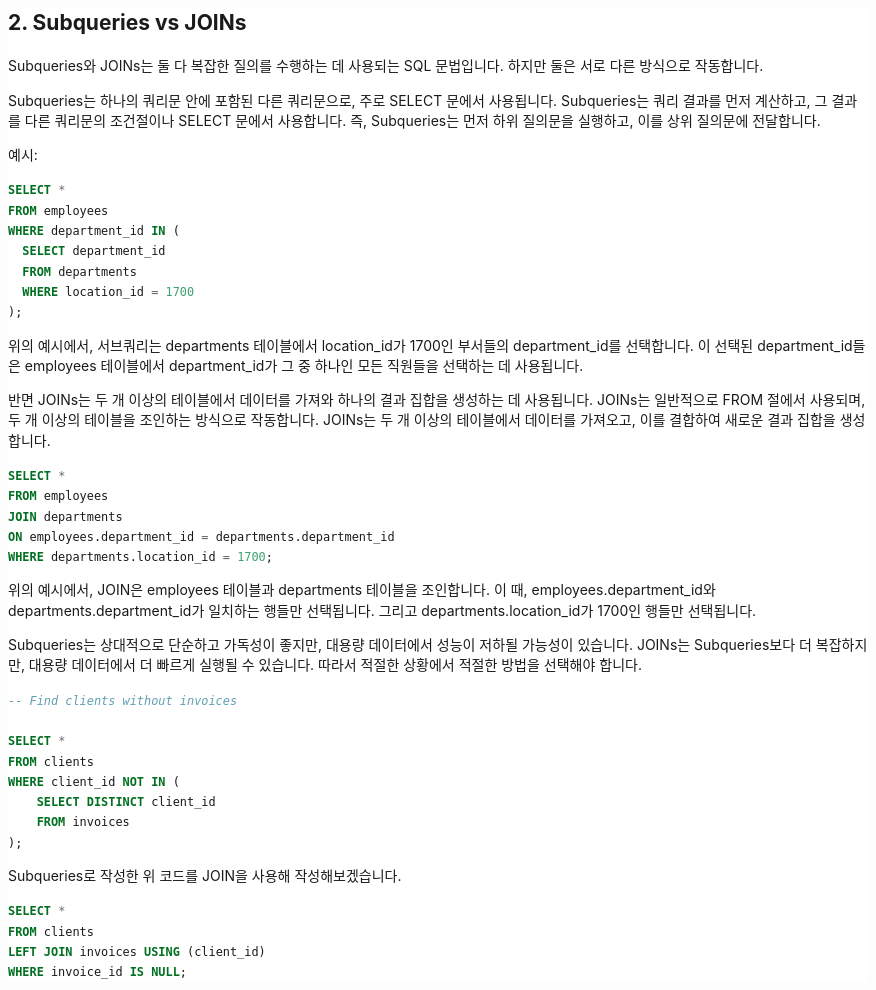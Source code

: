 ## 2. Subqueries vs JOINs

Subqueries와 JOINs는 둘 다 복잡한 질의를 수행하는 데 사용되는 SQL 문법입니다. 하지만 둘은 서로 다른 방식으로 작동합니다.

Subqueries는 하나의 쿼리문 안에 포함된 다른 쿼리문으로, 주로 SELECT 문에서 사용됩니다. Subqueries는 쿼리 결과를 먼저 계산하고, 그 결과를 다른 쿼리문의 조건절이나 SELECT 문에서 사용합니다. 즉, Subqueries는 먼저 하위 질의문을 실행하고, 이를 상위 질의문에 전달합니다.

예시:

```sql
SELECT *
FROM employees
WHERE department_id IN (
  SELECT department_id
  FROM departments
  WHERE location_id = 1700
);
```

위의 예시에서, 서브쿼리는 departments 테이블에서 location_id가 1700인 부서들의 department_id를 선택합니다. 이 선택된 department_id들은 employees 테이블에서 department_id가 그 중 하나인 모든 직원들을 선택하는 데 사용됩니다.

반면 JOINs는 두 개 이상의 테이블에서 데이터를 가져와 하나의 결과 집합을 생성하는 데 사용됩니다. JOINs는 일반적으로 FROM 절에서 사용되며, 두 개 이상의 테이블을 조인하는 방식으로 작동합니다. JOINs는 두 개 이상의 테이블에서 데이터를 가져오고, 이를 결합하여 새로운 결과 집합을 생성합니다.

```sql
SELECT *
FROM employees
JOIN departments
ON employees.department_id = departments.department_id
WHERE departments.location_id = 1700;
```

위의 예시에서, JOIN은 employees 테이블과 departments 테이블을 조인합니다. 이 때, employees.department_id와 departments.department_id가 일치하는 행들만 선택됩니다. 그리고 departments.location_id가 1700인 행들만 선택됩니다.

Subqueries는 상대적으로 단순하고 가독성이 좋지만, 대용량 데이터에서 성능이 저하될 가능성이 있습니다. JOINs는 Subqueries보다 더 복잡하지만, 대용량 데이터에서 더 빠르게 실행될 수 있습니다. 따라서 적절한 상황에서 적절한 방법을 선택해야 합니다.

```sql
-- Find clients without invoices

SELECT *
FROM clients
WHERE client_id NOT IN (
	SELECT DISTINCT client_id
    FROM invoices
);
```

Subqueries로 작성한 위 코드를 JOIN을 사용해 작성해보겠습니다.

```sql
SELECT *
FROM clients
LEFT JOIN invoices USING (client_id)
WHERE invoice_id IS NULL;
```

